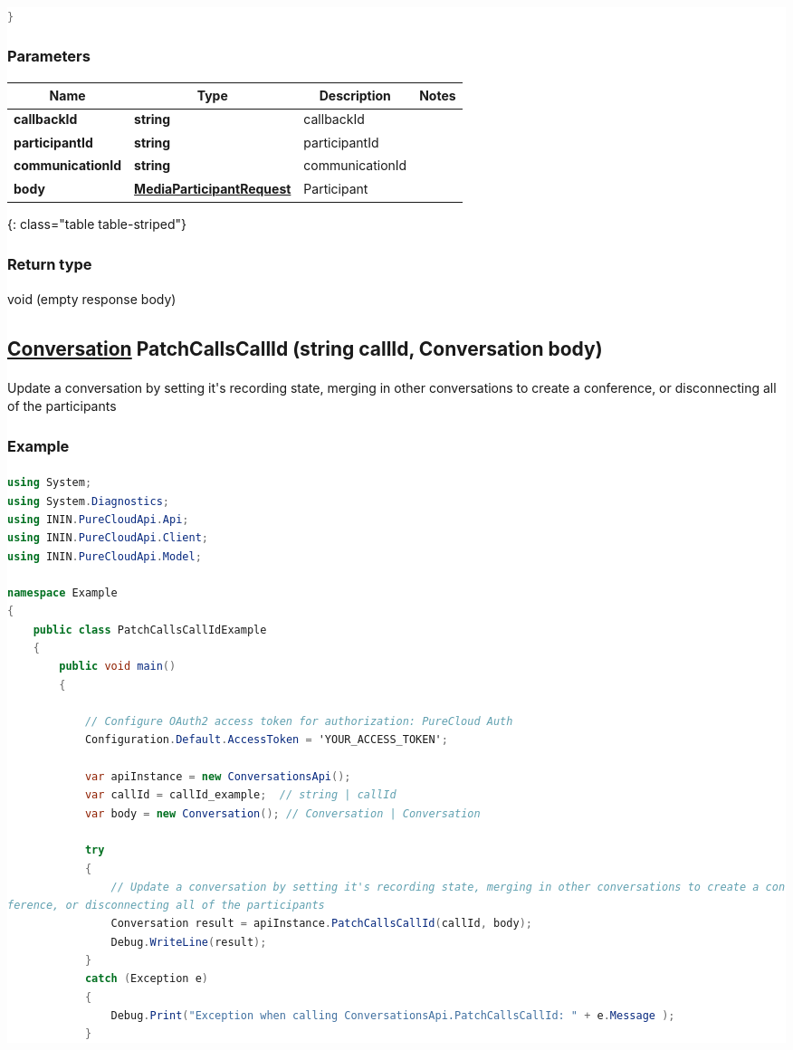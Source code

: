 ~~~csharp
}
~~~

### Parameters


|Name | Type | Description  | Notes |
|------------- | ------------- | ------------- | -------------|
| **callbackId** | **string**| callbackId |  |
| **participantId** | **string**| participantId |  |
| **communicationId** | **string**| communicationId |  |
| **body** | [**MediaParticipantRequest**](MediaParticipantRequest.html)| Participant |  |
{: class="table table-striped"}

### Return type

void (empty response body)

<a name="patchcallscallid"></a>

## [**Conversation**](Conversation.html) PatchCallsCallId (string callId, Conversation body)

Update a conversation by setting it's recording state, merging in other conversations to create a conference, or disconnecting all of the participants



### Example
~~~csharp
using System;
using System.Diagnostics;
using ININ.PureCloudApi.Api;
using ININ.PureCloudApi.Client;
using ININ.PureCloudApi.Model;

namespace Example
{
    public class PatchCallsCallIdExample
    {
        public void main()
        {
            
            // Configure OAuth2 access token for authorization: PureCloud Auth
            Configuration.Default.AccessToken = 'YOUR_ACCESS_TOKEN';

            var apiInstance = new ConversationsApi();
            var callId = callId_example;  // string | callId
            var body = new Conversation(); // Conversation | Conversation

            try
            {
                // Update a conversation by setting it's recording state, merging in other conversations to create a conference, or disconnecting all of the participants
                Conversation result = apiInstance.PatchCallsCallId(callId, body);
                Debug.WriteLine(result);
            }
            catch (Exception e)
            {
                Debug.Print("Exception when calling ConversationsApi.PatchCallsCallId: " + e.Message );
            }
~~~